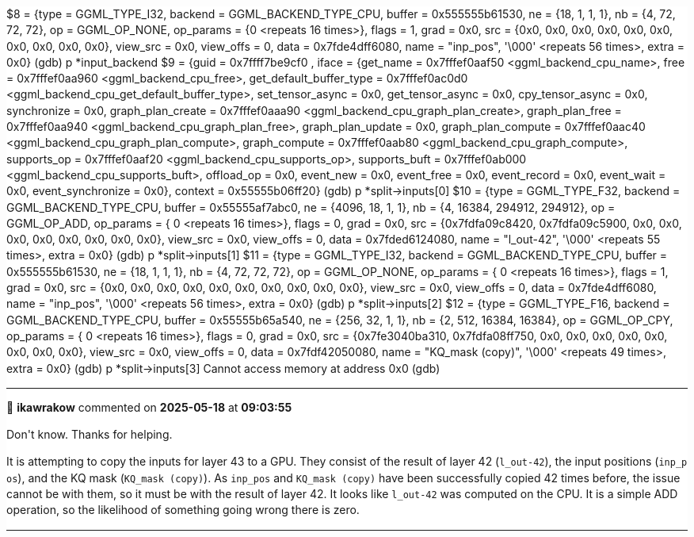 $8 = {type = GGML_TYPE_I32, backend = GGML_BACKEND_TYPE_CPU, buffer = 0x555555b61530, ne = {18, 1, 1, 1}, nb = {4, 72, 72, 72}, op = GGML_OP_NONE, op_params = {0 <repeats 16 times>}, 
  flags = 1, grad = 0x0, src = {0x0, 0x0, 0x0, 0x0, 0x0, 0x0, 0x0, 0x0, 0x0, 0x0}, view_src = 0x0, view_offs = 0, data = 0x7fde4dff6080, name = "inp_pos", '\000' <repeats 56 times>, 
  extra = 0x0}
(gdb) p *input_backend
$9 = {guid = 0x7ffff7be9cf0 <guid>, iface = {get_name = 0x7fffef0aaf50 <ggml_backend_cpu_name>, free = 0x7fffef0aa960 <ggml_backend_cpu_free>, 
    get_default_buffer_type = 0x7fffef0ac0d0 <ggml_backend_cpu_get_default_buffer_type>, set_tensor_async = 0x0, get_tensor_async = 0x0, cpy_tensor_async = 0x0, synchronize = 0x0, 
    graph_plan_create = 0x7fffef0aaa90 <ggml_backend_cpu_graph_plan_create>, graph_plan_free = 0x7fffef0aa940 <ggml_backend_cpu_graph_plan_free>, graph_plan_update = 0x0, 
    graph_plan_compute = 0x7fffef0aac40 <ggml_backend_cpu_graph_plan_compute>, graph_compute = 0x7fffef0aab80 <ggml_backend_cpu_graph_compute>, 
    supports_op = 0x7fffef0aaf20 <ggml_backend_cpu_supports_op>, supports_buft = 0x7fffef0ab000 <ggml_backend_cpu_supports_buft>, offload_op = 0x0, event_new = 0x0, event_free = 0x0, 
    event_record = 0x0, event_wait = 0x0, event_synchronize = 0x0}, context = 0x55555b06ff20}
(gdb) p *split->inputs[0]
$10 = {type = GGML_TYPE_F32, backend = GGML_BACKEND_TYPE_CPU, buffer = 0x55555af7abc0, ne = {4096, 18, 1, 1}, nb = {4, 16384, 294912, 294912}, op = GGML_OP_ADD, op_params = {
    0 <repeats 16 times>}, flags = 0, grad = 0x0, src = {0x7fdfa09c8420, 0x7fdfa09c5900, 0x0, 0x0, 0x0, 0x0, 0x0, 0x0, 0x0, 0x0}, view_src = 0x0, view_offs = 0, 
  data = 0x7fded6124080, name = "l_out-42", '\000' <repeats 55 times>, extra = 0x0}
(gdb) p *split->inputs[1]
$11 = {type = GGML_TYPE_I32, backend = GGML_BACKEND_TYPE_CPU, buffer = 0x555555b61530, ne = {18, 1, 1, 1}, nb = {4, 72, 72, 72}, op = GGML_OP_NONE, op_params = {
    0 <repeats 16 times>}, flags = 1, grad = 0x0, src = {0x0, 0x0, 0x0, 0x0, 0x0, 0x0, 0x0, 0x0, 0x0, 0x0}, view_src = 0x0, view_offs = 0, data = 0x7fde4dff6080, 
  name = "inp_pos", '\000' <repeats 56 times>, extra = 0x0}
(gdb) p *split->inputs[2]
$12 = {type = GGML_TYPE_F16, backend = GGML_BACKEND_TYPE_CPU, buffer = 0x55555b65a540, ne = {256, 32, 1, 1}, nb = {2, 512, 16384, 16384}, op = GGML_OP_CPY, op_params = {
    0 <repeats 16 times>}, flags = 0, grad = 0x0, src = {0x7fe3040ba310, 0x7fdfa08ff750, 0x0, 0x0, 0x0, 0x0, 0x0, 0x0, 0x0, 0x0}, view_src = 0x0, view_offs = 0, 
  data = 0x7fdf42050080, name = "KQ_mask (copy)", '\000' <repeats 49 times>, extra = 0x0}
(gdb) p *split->inputs[3]
Cannot access memory at address 0x0
(gdb)

---

👤 **ikawrakow** commented on **2025-05-18** at **09:03:55**

Don't know. Thanks for helping.

It is attempting to copy the inputs for layer 43 to a GPU. They consist of the result of layer 42 (`l_out-42`), the input positions (`inp_pos`), and the KQ mask (`KQ_mask (copy)`). As `inp_pos` and `KQ_mask (copy)` have been successfully copied 42 times before, the issue cannot be with them, so it must be with the result of layer 42. It looks like `l_out-42` was computed on the CPU. It is a simple ADD operation, so the likelihood of something going wrong there is zero.

---
